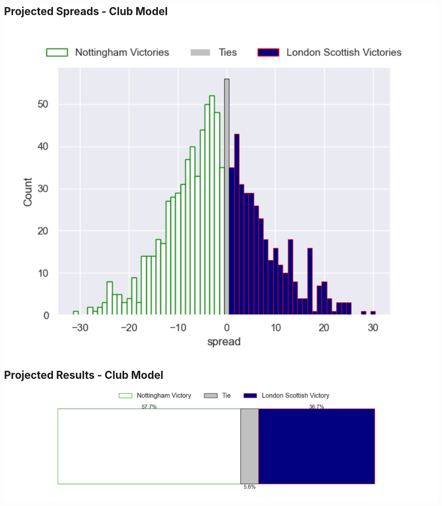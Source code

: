 ## Projected Spreads - Club Model


<p float="left">
<img src="../comp_files/plots/2026-01-24-Nottingham_V_LondonScottish_spreads.png" width="99%" />
</p>

## Projected Results - Club Model


<p float="left">
<img src="../comp_files/plots/2026-01-24-Nottingham_V_LondonScottish_resultbar.png" width="99%" />
</p>
